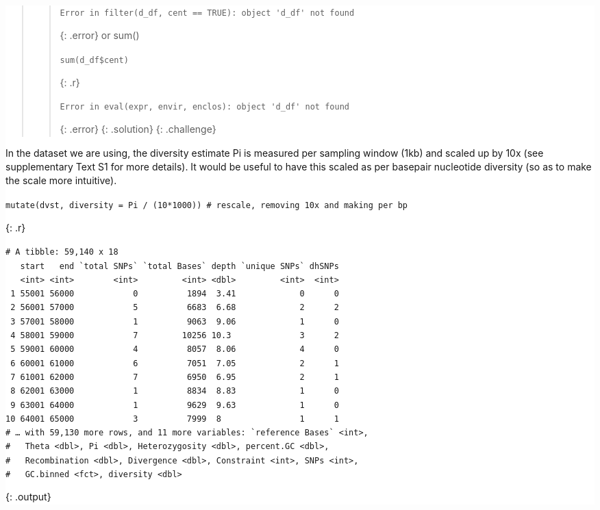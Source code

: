 > > 
> > ~~~
> > Error in filter(d_df, cent == TRUE): object 'd_df' not found
> > ~~~
> > {: .error}
> > or sum()
> > 
> > 
> > ~~~
> > sum(d_df$cent)
> > ~~~
> > {: .r}
> > 
> > 
> > 
> > ~~~
> > Error in eval(expr, envir, enclos): object 'd_df' not found
> > ~~~
> > {: .error}
> {: .solution}
{: .challenge}

In the dataset we are using, the diversity estimate Pi is measured per sampling window (1kb) and scaled 
up by 10x (see supplementary Text S1 for more details). It would be useful to have this scaled as per 
basepair nucleotide diversity (so as to make the scale more intuitive).


~~~
mutate(dvst, diversity = Pi / (10*1000)) # rescale, removing 10x and making per bp
~~~
{: .r}



~~~
# A tibble: 59,140 x 18
   start   end `total SNPs` `total Bases` depth `unique SNPs` dhSNPs
   <int> <int>        <int>         <int> <dbl>         <int>  <int>
 1 55001 56000            0          1894  3.41             0      0
 2 56001 57000            5          6683  6.68             2      2
 3 57001 58000            1          9063  9.06             1      0
 4 58001 59000            7         10256 10.3              3      2
 5 59001 60000            4          8057  8.06             4      0
 6 60001 61000            6          7051  7.05             2      1
 7 61001 62000            7          6950  6.95             2      1
 8 62001 63000            1          8834  8.83             1      0
 9 63001 64000            1          9629  9.63             1      0
10 64001 65000            3          7999  8                1      1
# … with 59,130 more rows, and 11 more variables: `reference Bases` <int>,
#   Theta <dbl>, Pi <dbl>, Heterozygosity <dbl>, percent.GC <dbl>,
#   Recombination <dbl>, Divergence <dbl>, Constraint <int>, SNPs <int>,
#   GC.binned <fct>, diversity <dbl>
~~~
{: .output}
